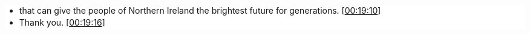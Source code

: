 *  that can give the people of Northern Ireland the brightest future for generations. [[00:19:10](https://www.youtube.com/watch?v=Ekd6eAYojwo&t=1150.56s)]
*  Thank you. [[00:19:16](https://www.youtube.com/watch?v=Ekd6eAYojwo&t=1156.32s)]
